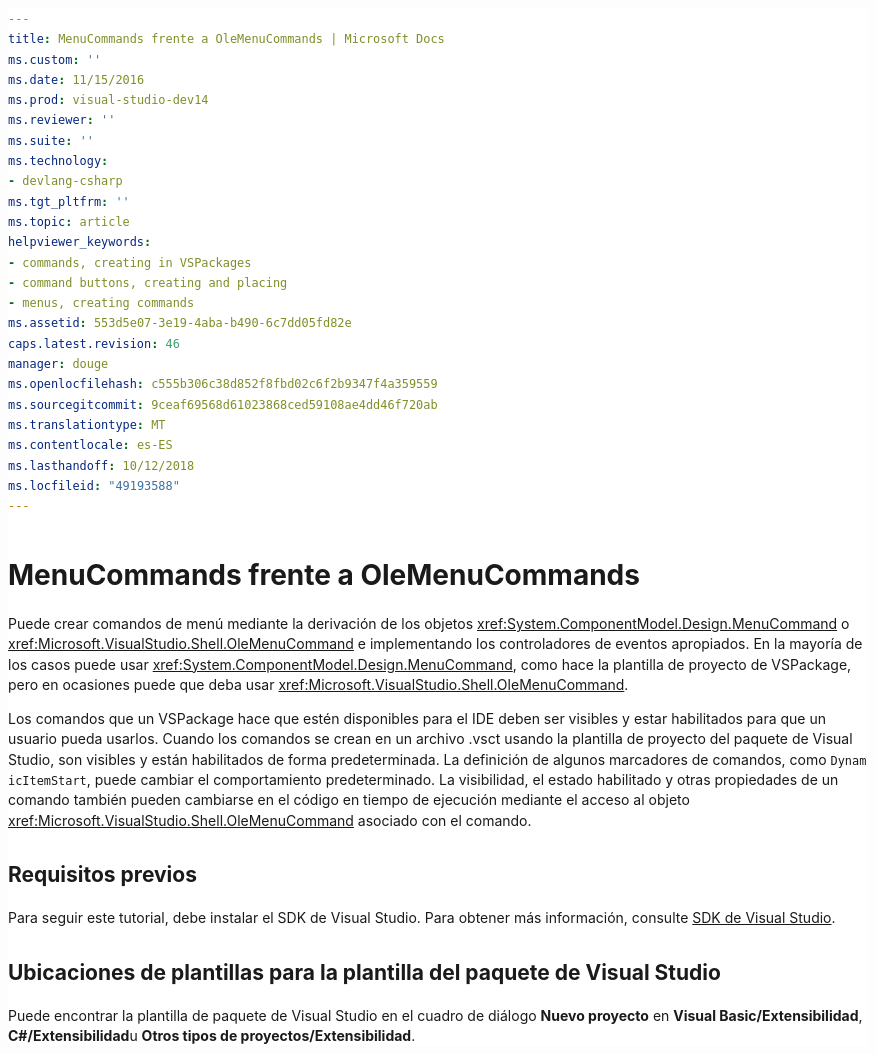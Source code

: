 ```yaml
---
title: MenuCommands frente a OleMenuCommands | Microsoft Docs
ms.custom: ''
ms.date: 11/15/2016
ms.prod: visual-studio-dev14
ms.reviewer: ''
ms.suite: ''
ms.technology:
- devlang-csharp
ms.tgt_pltfrm: ''
ms.topic: article
helpviewer_keywords:
- commands, creating in VSPackages
- command buttons, creating and placing
- menus, creating commands
ms.assetid: 553d5e07-3e19-4aba-b490-6c7dd05fd82e
caps.latest.revision: 46
manager: douge
ms.openlocfilehash: c555b306c38d852f8fbd02c6f2b9347f4a359559
ms.sourcegitcommit: 9ceaf69568d61023868ced59108ae4dd46f720ab
ms.translationtype: MT
ms.contentlocale: es-ES
ms.lasthandoff: 10/12/2018
ms.locfileid: "49193588"
---
```

# <a name="menucommands-vs-olemenucommands"></a>MenuCommands frente a OleMenuCommands
Puede crear comandos de menú mediante la derivación de los objetos <xref:System.ComponentModel.Design.MenuCommand> o <xref:Microsoft.VisualStudio.Shell.OleMenuCommand> e implementando los controladores de eventos apropiados. En la mayoría de los casos puede usar <xref:System.ComponentModel.Design.MenuCommand>, como hace la plantilla de proyecto de VSPackage, pero en ocasiones puede que deba usar <xref:Microsoft.VisualStudio.Shell.OleMenuCommand>.  
  
 Los comandos que un VSPackage hace que estén disponibles para el IDE deben ser visibles y estar habilitados para que un usuario pueda usarlos. Cuando los comandos se crean en un archivo .vsct usando la plantilla de proyecto del paquete de Visual Studio, son visibles y están habilitados de forma predeterminada. La definición de algunos marcadores de comandos, como `DynamicItemStart`, puede cambiar el comportamiento predeterminado. La visibilidad, el estado habilitado y otras propiedades de un comando también pueden cambiarse en el código en tiempo de ejecución mediante el acceso al objeto <xref:Microsoft.VisualStudio.Shell.OleMenuCommand> asociado con el comando.  
  
## <a name="prerequisites"></a>Requisitos previos  
 Para seguir este tutorial, debe instalar el SDK de Visual Studio. Para obtener más información, consulte [SDK de Visual Studio](../extensibility/visual-studio-sdk.md).  
  
## <a name="template-locations-for-the-visual-studio-package-template"></a>Ubicaciones de plantillas para la plantilla del paquete de Visual Studio  
 Puede encontrar la plantilla de paquete de Visual Studio en el cuadro de diálogo **Nuevo proyecto** en **Visual Basic/Extensibilidad**, **C#/Extensibilidad**u **Otros tipos de proyectos/Extensibilidad**.  
  
